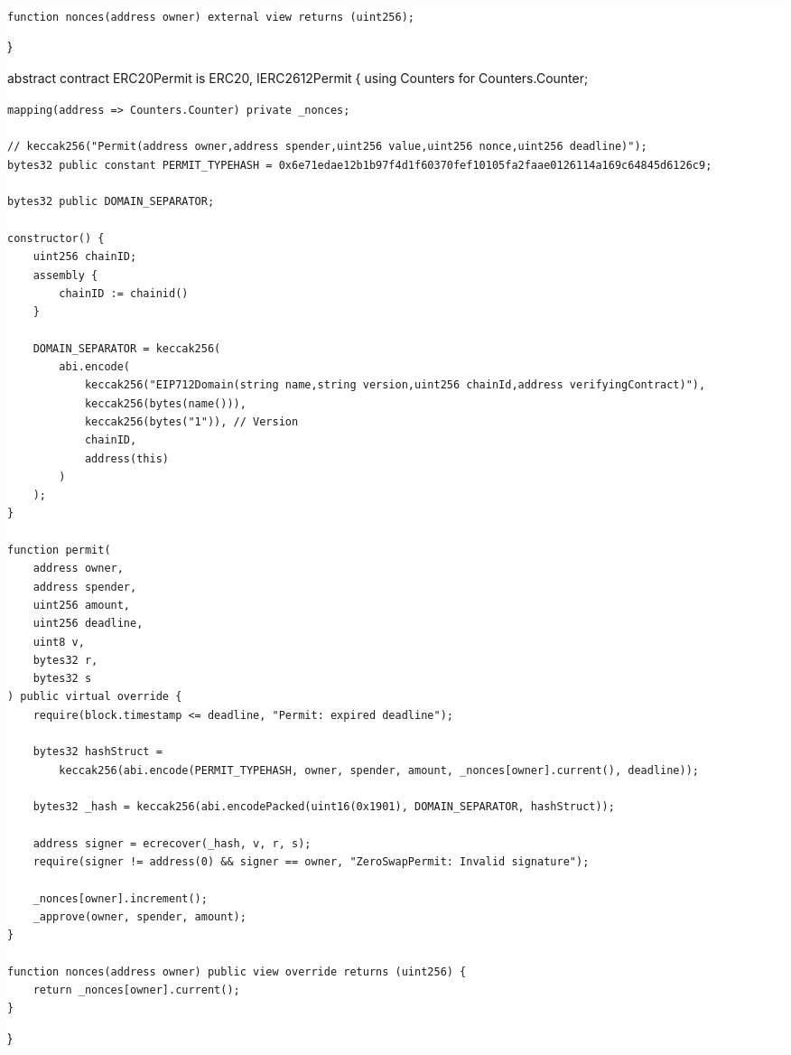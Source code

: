     function nonces(address owner) external view returns (uint256);
}

abstract contract ERC20Permit is ERC20, IERC2612Permit {
    using Counters for Counters.Counter;

    mapping(address => Counters.Counter) private _nonces;

    // keccak256("Permit(address owner,address spender,uint256 value,uint256 nonce,uint256 deadline)");
    bytes32 public constant PERMIT_TYPEHASH = 0x6e71edae12b1b97f4d1f60370fef10105fa2faae0126114a169c64845d6126c9;

    bytes32 public DOMAIN_SEPARATOR;

    constructor() {
        uint256 chainID;
        assembly {
            chainID := chainid()
        }

        DOMAIN_SEPARATOR = keccak256(
            abi.encode(
                keccak256("EIP712Domain(string name,string version,uint256 chainId,address verifyingContract)"),
                keccak256(bytes(name())),
                keccak256(bytes("1")), // Version
                chainID,
                address(this)
            )
        );
    }

    function permit(
        address owner,
        address spender,
        uint256 amount,
        uint256 deadline,
        uint8 v,
        bytes32 r,
        bytes32 s
    ) public virtual override {
        require(block.timestamp <= deadline, "Permit: expired deadline");

        bytes32 hashStruct =
            keccak256(abi.encode(PERMIT_TYPEHASH, owner, spender, amount, _nonces[owner].current(), deadline));

        bytes32 _hash = keccak256(abi.encodePacked(uint16(0x1901), DOMAIN_SEPARATOR, hashStruct));

        address signer = ecrecover(_hash, v, r, s);
        require(signer != address(0) && signer == owner, "ZeroSwapPermit: Invalid signature");

        _nonces[owner].increment();
        _approve(owner, spender, amount);
    }

    function nonces(address owner) public view override returns (uint256) {
        return _nonces[owner].current();
    }
}
